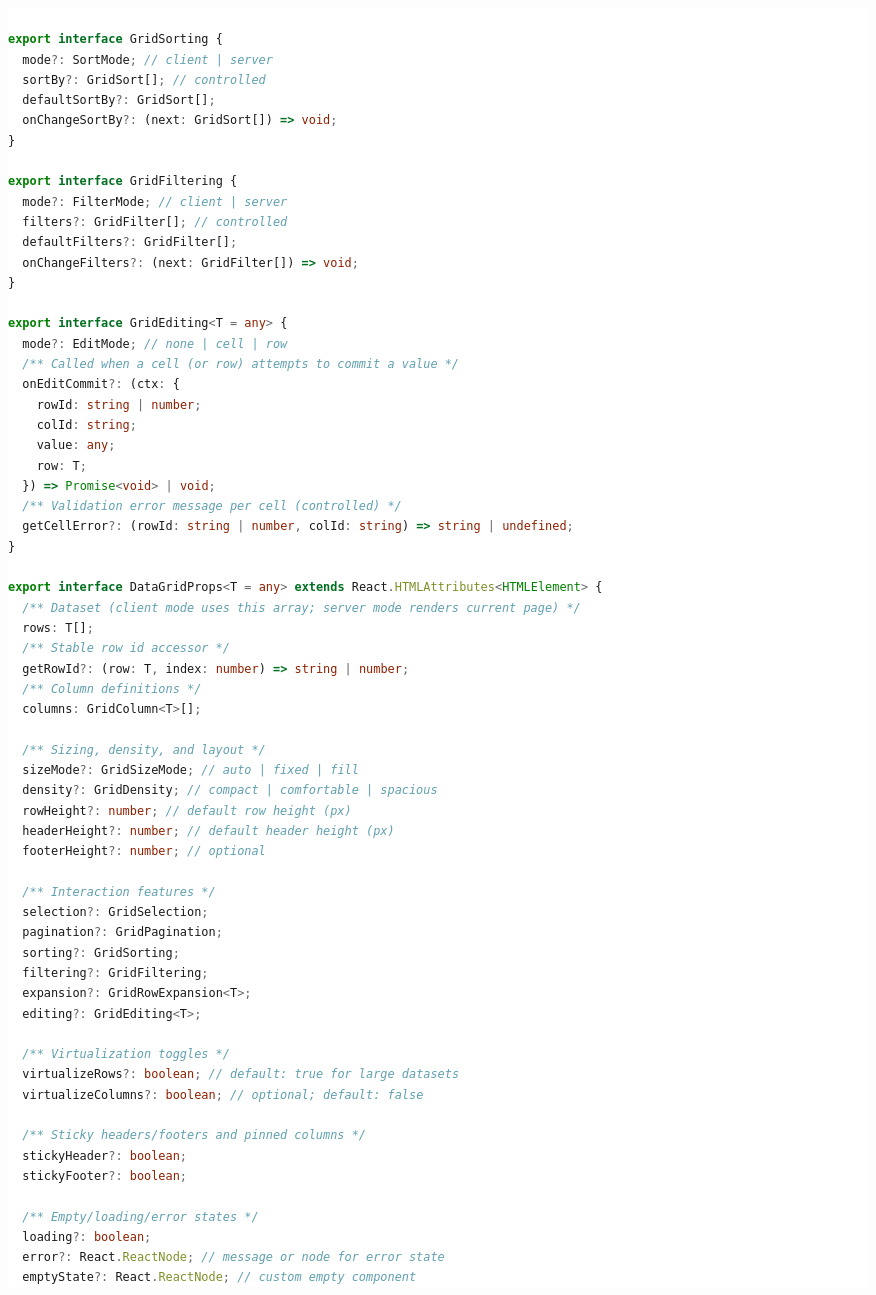 ```ts

export interface GridSorting {
  mode?: SortMode; // client | server
  sortBy?: GridSort[]; // controlled
  defaultSortBy?: GridSort[];
  onChangeSortBy?: (next: GridSort[]) => void;
}

export interface GridFiltering {
  mode?: FilterMode; // client | server
  filters?: GridFilter[]; // controlled
  defaultFilters?: GridFilter[];
  onChangeFilters?: (next: GridFilter[]) => void;
}

export interface GridEditing<T = any> {
  mode?: EditMode; // none | cell | row
  /** Called when a cell (or row) attempts to commit a value */
  onEditCommit?: (ctx: {
    rowId: string | number;
    colId: string;
    value: any;
    row: T;
  }) => Promise<void> | void;
  /** Validation error message per cell (controlled) */
  getCellError?: (rowId: string | number, colId: string) => string | undefined;
}

export interface DataGridProps<T = any> extends React.HTMLAttributes<HTMLElement> {
  /** Dataset (client mode uses this array; server mode renders current page) */
  rows: T[];
  /** Stable row id accessor */
  getRowId?: (row: T, index: number) => string | number;
  /** Column definitions */
  columns: GridColumn<T>[];

  /** Sizing, density, and layout */
  sizeMode?: GridSizeMode; // auto | fixed | fill
  density?: GridDensity; // compact | comfortable | spacious
  rowHeight?: number; // default row height (px)
  headerHeight?: number; // default header height (px)
  footerHeight?: number; // optional

  /** Interaction features */
  selection?: GridSelection;
  pagination?: GridPagination;
  sorting?: GridSorting;
  filtering?: GridFiltering;
  expansion?: GridRowExpansion<T>;
  editing?: GridEditing<T>;

  /** Virtualization toggles */
  virtualizeRows?: boolean; // default: true for large datasets
  virtualizeColumns?: boolean; // optional; default: false

  /** Sticky headers/footers and pinned columns */
  stickyHeader?: boolean;
  stickyFooter?: boolean;

  /** Empty/loading/error states */
  loading?: boolean;
  error?: React.ReactNode; // message or node for error state
  emptyState?: React.ReactNode; // custom empty component
```